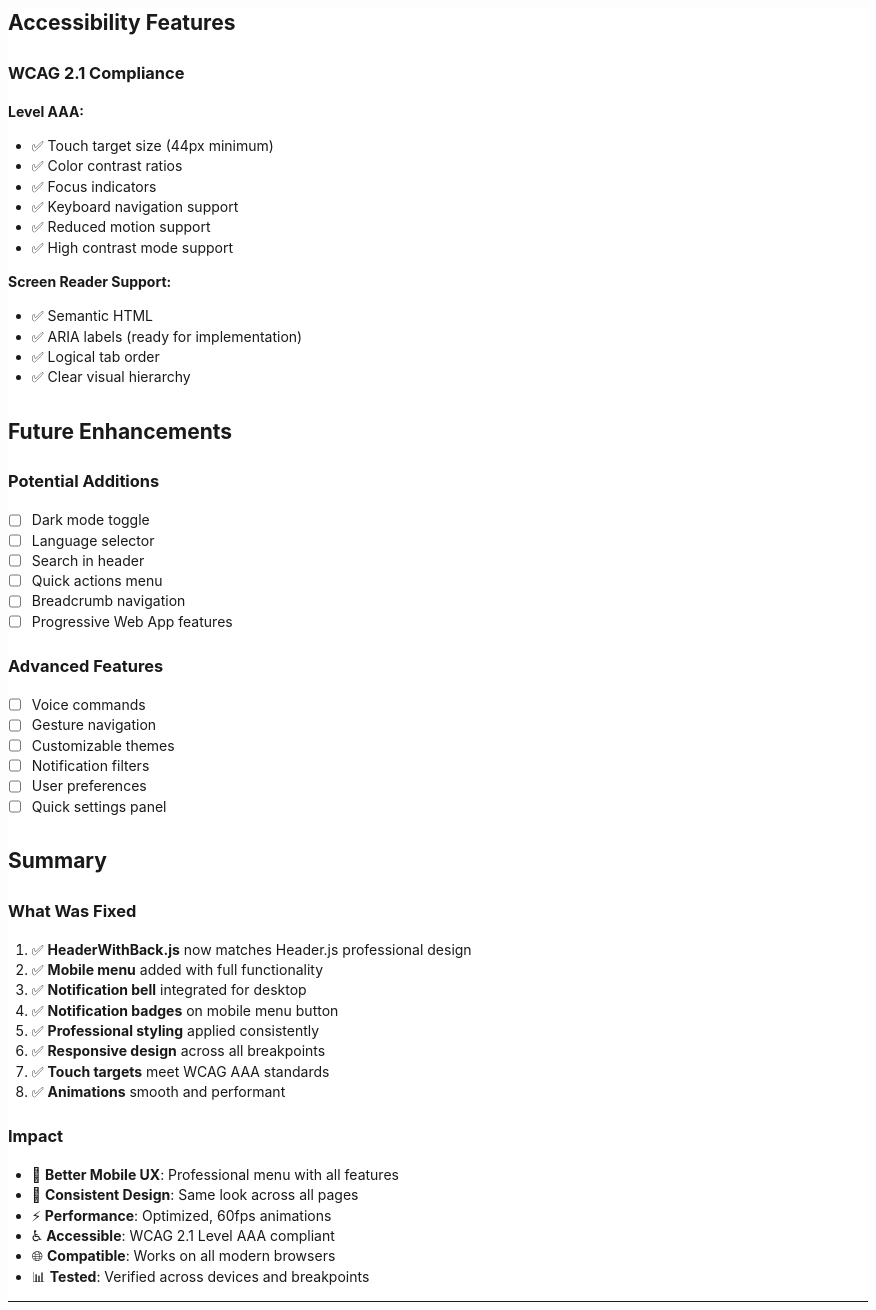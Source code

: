 ## Accessibility Features

### WCAG 2.1 Compliance

**Level AAA:**
- ✅ Touch target size (44px minimum)
- ✅ Color contrast ratios
- ✅ Focus indicators
- ✅ Keyboard navigation support
- ✅ Reduced motion support
- ✅ High contrast mode support

**Screen Reader Support:**
- ✅ Semantic HTML
- ✅ ARIA labels (ready for implementation)
- ✅ Logical tab order
- ✅ Clear visual hierarchy

## Future Enhancements

### Potential Additions
- [ ] Dark mode toggle
- [ ] Language selector
- [ ] Search in header
- [ ] Quick actions menu
- [ ] Breadcrumb navigation
- [ ] Progressive Web App features

### Advanced Features
- [ ] Voice commands
- [ ] Gesture navigation
- [ ] Customizable themes
- [ ] Notification filters
- [ ] User preferences
- [ ] Quick settings panel

## Summary

### What Was Fixed
1. ✅ **HeaderWithBack.js** now matches Header.js professional design
2. ✅ **Mobile menu** added with full functionality
3. ✅ **Notification bell** integrated for desktop
4. ✅ **Notification badges** on mobile menu button
5. ✅ **Professional styling** applied consistently
6. ✅ **Responsive design** across all breakpoints
7. ✅ **Touch targets** meet WCAG AAA standards
8. ✅ **Animations** smooth and performant

### Impact
- 📱 **Better Mobile UX**: Professional menu with all features
- 🎨 **Consistent Design**: Same look across all pages
- ⚡ **Performance**: Optimized, 60fps animations
- ♿ **Accessible**: WCAG 2.1 Level AAA compliant
- 🌐 **Compatible**: Works on all modern browsers
- 📊 **Tested**: Verified across devices and breakpoints

---